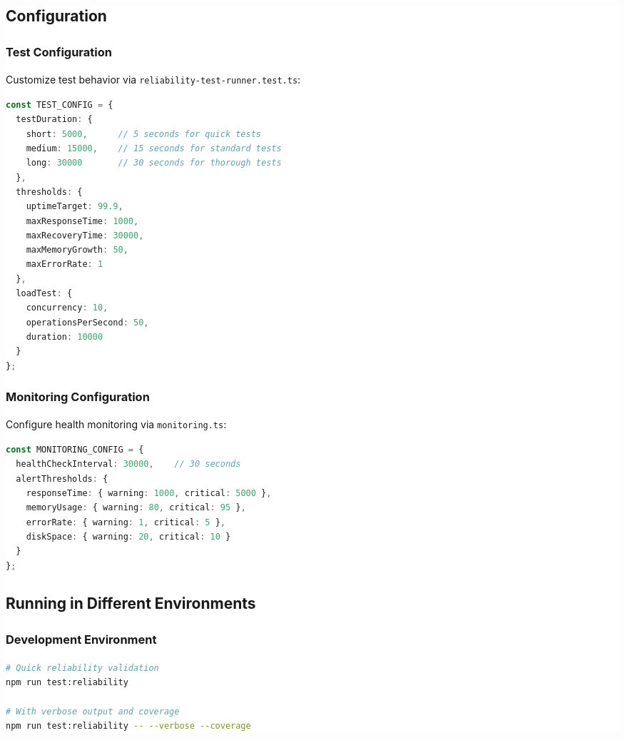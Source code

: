 ## Configuration

### Test Configuration

Customize test behavior via `reliability-test-runner.test.ts`:

```typescript
const TEST_CONFIG = {
  testDuration: {
    short: 5000,      // 5 seconds for quick tests
    medium: 15000,    // 15 seconds for standard tests  
    long: 30000       // 30 seconds for thorough tests
  },
  thresholds: {
    uptimeTarget: 99.9,
    maxResponseTime: 1000,
    maxRecoveryTime: 30000,
    maxMemoryGrowth: 50,
    maxErrorRate: 1
  },
  loadTest: {
    concurrency: 10,
    operationsPerSecond: 50,
    duration: 10000
  }
};
```

### Monitoring Configuration

Configure health monitoring via `monitoring.ts`:

```typescript
const MONITORING_CONFIG = {
  healthCheckInterval: 30000,    // 30 seconds
  alertThresholds: {
    responseTime: { warning: 1000, critical: 5000 },
    memoryUsage: { warning: 80, critical: 95 },
    errorRate: { warning: 1, critical: 5 },
    diskSpace: { warning: 20, critical: 10 }
  }
};
```

## Running in Different Environments

### Development Environment

```bash
# Quick reliability validation
npm run test:reliability

# With verbose output and coverage
npm run test:reliability -- --verbose --coverage
```
